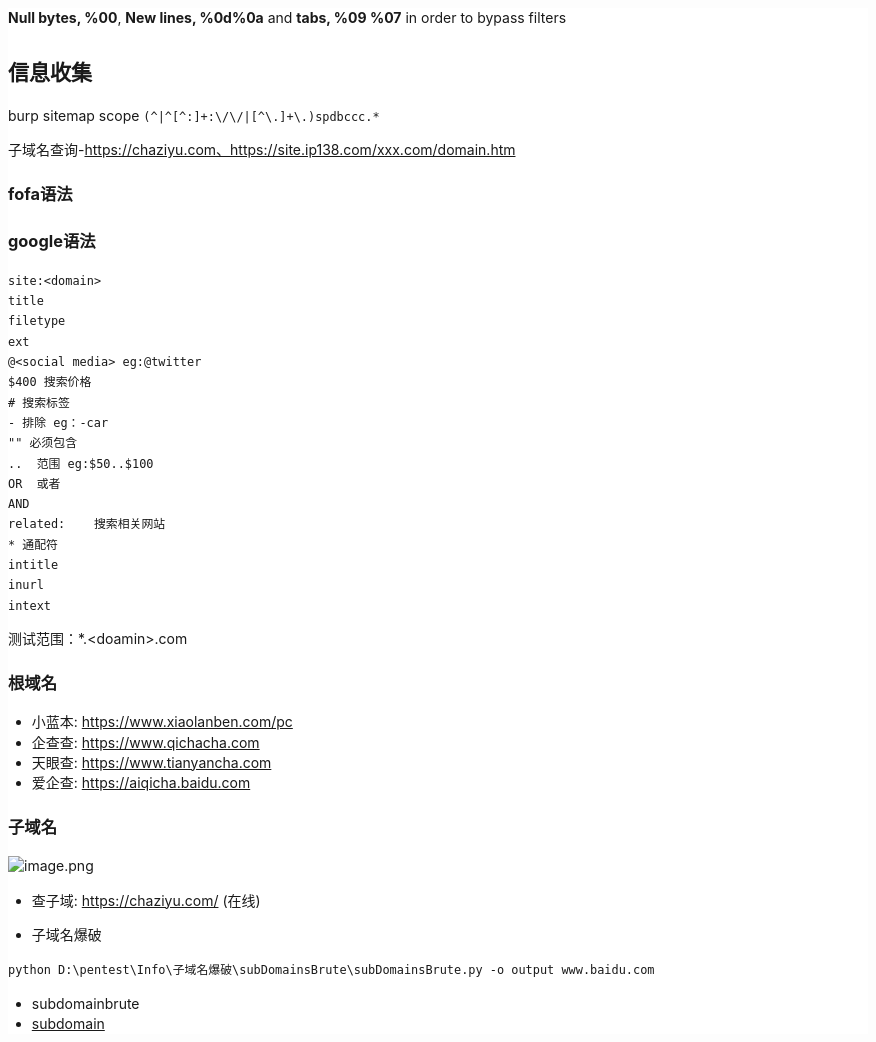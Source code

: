 **Null bytes, %00**, **New lines, %0d%0a** and **tabs, %09 %07** in order to bypass filters

## 信息收集

burp sitemap scope `(^|^[^:]+:\/\/|[^\.]+\.)spdbccc.*`



子域名查询-https://chaziyu.com、https://site.ip138.com/xxx.com/domain.htm
### fofa语法

### google语法

```
site:<domain>
title
filetype
ext
@<social media> eg:@twitter
$400 搜索价格
# 搜索标签
- 排除 eg：-car
"" 必须包含
..  范围 eg:$50..$100
OR  或者
AND
related:	搜索相关网站
* 通配符
intitle
inurl
intext
```

测试范围：*.\<doamin\>.com

### 根域名

+ 小蓝本: https://www.xiaolanben.com/pc
+ 企查查: https://www.qichacha.com
+ 天眼查: https://www.tianyancha.com
+ 爱企查: https://aiqicha.baidu.com

### 子域名
![image.png](https://gitee.com/leiye87/typora_picture/raw/master/20240322001750.png)


+ 查子域: https://chaziyu.com/ (在线)

*  子域名爆破

  ```shell
  python D:\pentest\Info\子域名爆破\subDomainsBrute\subDomainsBrute.py -o output www.baidu.com
  ```

* subdomainbrute
* [subdomain](https://rapiddns.io/s/nwu.edu.cn#result)
